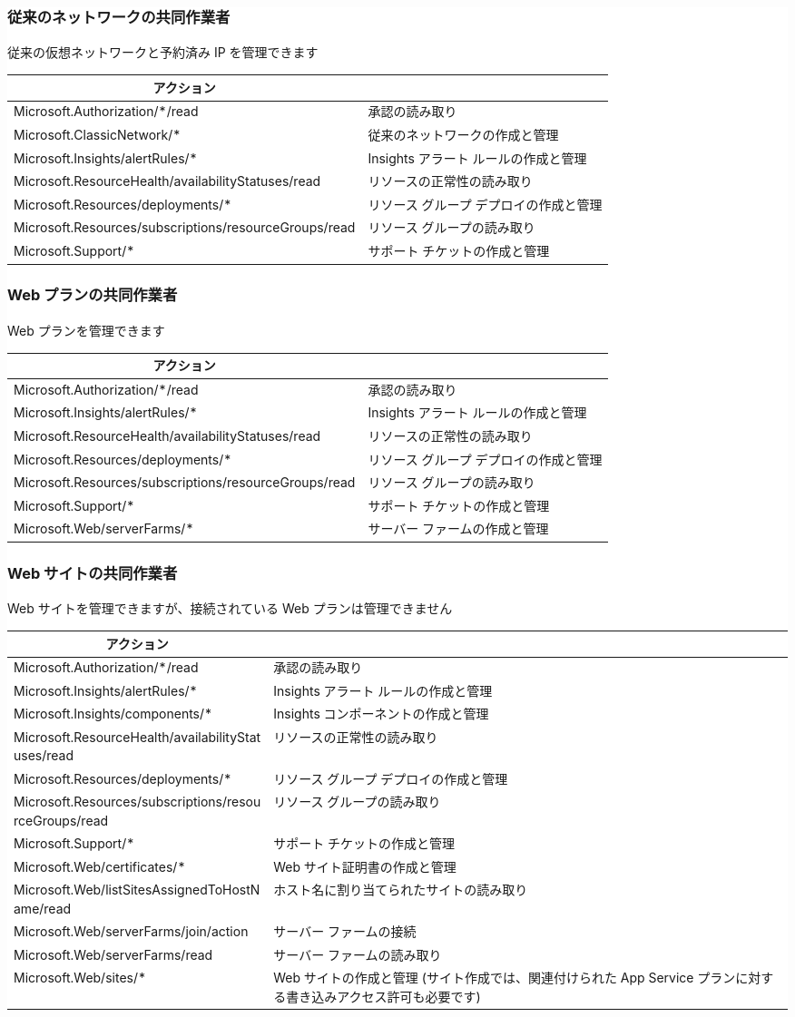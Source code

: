 ### <a name="classic-network-contributor"></a>従来のネットワークの共同作業者
従来の仮想ネットワークと予約済み IP を管理できます

| **アクション** |  |
| --- | --- |
| Microsoft.Authorization/*/read |承認の読み取り |
| Microsoft.ClassicNetwork/* |従来のネットワークの作成と管理 |
| Microsoft.Insights/alertRules/* |Insights アラート ルールの作成と管理 |
| Microsoft.ResourceHealth/availabilityStatuses/read |リソースの正常性の読み取り |
| Microsoft.Resources/deployments/* |リソース グループ デプロイの作成と管理 |
| Microsoft.Resources/subscriptions/resourceGroups/read |リソース グループの読み取り |
| Microsoft.Support/* |サポート チケットの作成と管理 |

### <a name="web-plan-contributor"></a>Web プランの共同作業者
Web プランを管理できます

| **アクション** |  |
| --- | --- |
| Microsoft.Authorization/*/read |承認の読み取り |
| Microsoft.Insights/alertRules/* |Insights アラート ルールの作成と管理 |
| Microsoft.ResourceHealth/availabilityStatuses/read |リソースの正常性の読み取り |
| Microsoft.Resources/deployments/* |リソース グループ デプロイの作成と管理 |
| Microsoft.Resources/subscriptions/resourceGroups/read |リソース グループの読み取り |
| Microsoft.Support/* |サポート チケットの作成と管理 |
| Microsoft.Web/serverFarms/* |サーバー ファームの作成と管理 |

### <a name="website-contributor"></a>Web サイトの共同作業者
Web サイトを管理できますが、接続されている Web プランは管理できません

| **アクション** |  |
| --- | --- |
| Microsoft.Authorization/*/read |承認の読み取り |
| Microsoft.Insights/alertRules/* |Insights アラート ルールの作成と管理 |
| Microsoft.Insights/components/* |Insights コンポーネントの作成と管理 |
| Microsoft.ResourceHealth/availabilityStatuses/read |リソースの正常性の読み取り |
| Microsoft.Resources/deployments/* |リソース グループ デプロイの作成と管理 |
| Microsoft.Resources/subscriptions/resourceGroups/read |リソース グループの読み取り |
| Microsoft.Support/* |サポート チケットの作成と管理 |
| Microsoft.Web/certificates/* |Web サイト証明書の作成と管理 |
| Microsoft.Web/listSitesAssignedToHostName/read |ホスト名に割り当てられたサイトの読み取り |
| Microsoft.Web/serverFarms/join/action |サーバー ファームの接続 |
| Microsoft.Web/serverFarms/read |サーバー ファームの読み取り |
| Microsoft.Web/sites/* |Web サイトの作成と管理 (サイト作成では、関連付けられた App Service プランに対する書き込みアクセス許可も必要です) |
